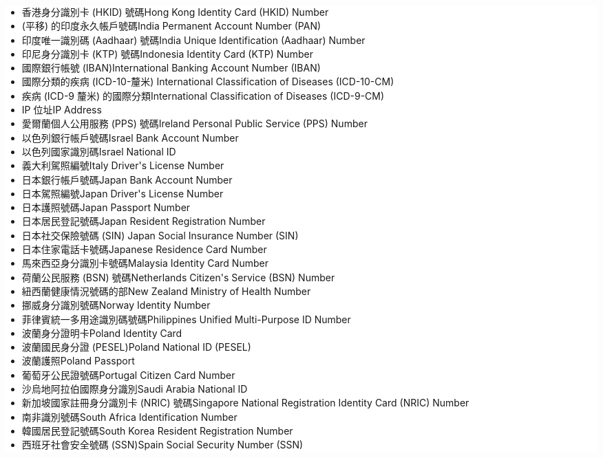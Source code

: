 - <span data-ttu-id="21f3a-194">香港身分識別卡 (HKID) 號碼</span><span class="sxs-lookup"><span data-stu-id="21f3a-194">Hong Kong Identity Card (HKID) Number</span></span>
- <span data-ttu-id="21f3a-195"> (平移) 的印度永久帳戶號碼</span><span class="sxs-lookup"><span data-stu-id="21f3a-195">India Permanent Account Number (PAN)</span></span>
- <span data-ttu-id="21f3a-196">印度唯一識別碼 (Aadhaar) 號碼</span><span class="sxs-lookup"><span data-stu-id="21f3a-196">India Unique Identification (Aadhaar) Number</span></span>
- <span data-ttu-id="21f3a-197">印尼身分識別卡 (KTP) 號碼</span><span class="sxs-lookup"><span data-stu-id="21f3a-197">Indonesia Identity Card (KTP) Number</span></span>
- <span data-ttu-id="21f3a-198">國際銀行帳號 (IBAN)</span><span class="sxs-lookup"><span data-stu-id="21f3a-198">International Banking Account Number (IBAN)</span></span>
- <span data-ttu-id="21f3a-199">國際分類的疾病 (ICD-10-釐米) </span><span class="sxs-lookup"><span data-stu-id="21f3a-199">International Classification of Diseases (ICD-10-CM)</span></span>  
- <span data-ttu-id="21f3a-200">疾病 (ICD-9 釐米) 的國際分類</span><span class="sxs-lookup"><span data-stu-id="21f3a-200">International Classification of Diseases (ICD-9-CM)</span></span>  
- <span data-ttu-id="21f3a-201">IP 位址</span><span class="sxs-lookup"><span data-stu-id="21f3a-201">IP Address</span></span>
- <span data-ttu-id="21f3a-202">愛爾蘭個人公用服務 (PPS) 號碼</span><span class="sxs-lookup"><span data-stu-id="21f3a-202">Ireland Personal Public Service (PPS) Number</span></span> 
- <span data-ttu-id="21f3a-203">以色列銀行帳戶號碼</span><span class="sxs-lookup"><span data-stu-id="21f3a-203">Israel Bank Account Number</span></span>
- <span data-ttu-id="21f3a-204">以色列國家識別碼</span><span class="sxs-lookup"><span data-stu-id="21f3a-204">Israel National ID</span></span>
- <span data-ttu-id="21f3a-205">義大利駕照編號</span><span class="sxs-lookup"><span data-stu-id="21f3a-205">Italy Driver's License Number</span></span>
- <span data-ttu-id="21f3a-206">日本銀行帳戶號碼</span><span class="sxs-lookup"><span data-stu-id="21f3a-206">Japan Bank Account Number</span></span>
- <span data-ttu-id="21f3a-207">日本駕照編號</span><span class="sxs-lookup"><span data-stu-id="21f3a-207">Japan Driver's License Number</span></span>
- <span data-ttu-id="21f3a-208">日本護照號碼</span><span class="sxs-lookup"><span data-stu-id="21f3a-208">Japan Passport Number</span></span>
- <span data-ttu-id="21f3a-209">日本居民登記號碼</span><span class="sxs-lookup"><span data-stu-id="21f3a-209">Japan Resident Registration Number</span></span>
- <span data-ttu-id="21f3a-210">日本社交保險號碼 (SIN) </span><span class="sxs-lookup"><span data-stu-id="21f3a-210">Japan Social Insurance Number (SIN)</span></span>
- <span data-ttu-id="21f3a-211">日本住家電話卡號碼</span><span class="sxs-lookup"><span data-stu-id="21f3a-211">Japanese Residence Card Number</span></span>
- <span data-ttu-id="21f3a-212">馬來西亞身分識別卡號碼</span><span class="sxs-lookup"><span data-stu-id="21f3a-212">Malaysia Identity Card Number</span></span>
- <span data-ttu-id="21f3a-213">荷蘭公民服務 (BSN) 號碼</span><span class="sxs-lookup"><span data-stu-id="21f3a-213">Netherlands Citizen's Service (BSN) Number</span></span>  
- <span data-ttu-id="21f3a-214">紐西蘭健康情況號碼的部</span><span class="sxs-lookup"><span data-stu-id="21f3a-214">New Zealand Ministry of Health Number</span></span>
- <span data-ttu-id="21f3a-215">挪威身分識別號碼</span><span class="sxs-lookup"><span data-stu-id="21f3a-215">Norway Identity Number</span></span>  
- <span data-ttu-id="21f3a-216">菲律賓統一多用途識別碼號碼</span><span class="sxs-lookup"><span data-stu-id="21f3a-216">Philippines Unified Multi-Purpose ID Number</span></span>
- <span data-ttu-id="21f3a-217">波蘭身分證明卡</span><span class="sxs-lookup"><span data-stu-id="21f3a-217">Poland Identity Card</span></span>
- <span data-ttu-id="21f3a-218">波蘭國民身分證 (PESEL)</span><span class="sxs-lookup"><span data-stu-id="21f3a-218">Poland National ID (PESEL)</span></span>
- <span data-ttu-id="21f3a-219">波蘭護照</span><span class="sxs-lookup"><span data-stu-id="21f3a-219">Poland Passport</span></span>
- <span data-ttu-id="21f3a-220">葡萄牙公民證號碼</span><span class="sxs-lookup"><span data-stu-id="21f3a-220">Portugal Citizen Card Number</span></span>
- <span data-ttu-id="21f3a-221">沙烏地阿拉伯國際身分識別</span><span class="sxs-lookup"><span data-stu-id="21f3a-221">Saudi Arabia National ID</span></span>
- <span data-ttu-id="21f3a-222">新加坡國家註冊身分識別卡 (NRIC) 號碼</span><span class="sxs-lookup"><span data-stu-id="21f3a-222">Singapore National Registration Identity Card (NRIC) Number</span></span>
- <span data-ttu-id="21f3a-223">南非識別號碼</span><span class="sxs-lookup"><span data-stu-id="21f3a-223">South Africa Identification Number</span></span>  
- <span data-ttu-id="21f3a-224">韓國居民登記號碼</span><span class="sxs-lookup"><span data-stu-id="21f3a-224">South Korea Resident Registration Number</span></span>
- <span data-ttu-id="21f3a-225">西班牙社會安全號碼 (SSN)</span><span class="sxs-lookup"><span data-stu-id="21f3a-225">Spain Social Security Number (SSN)</span></span>
